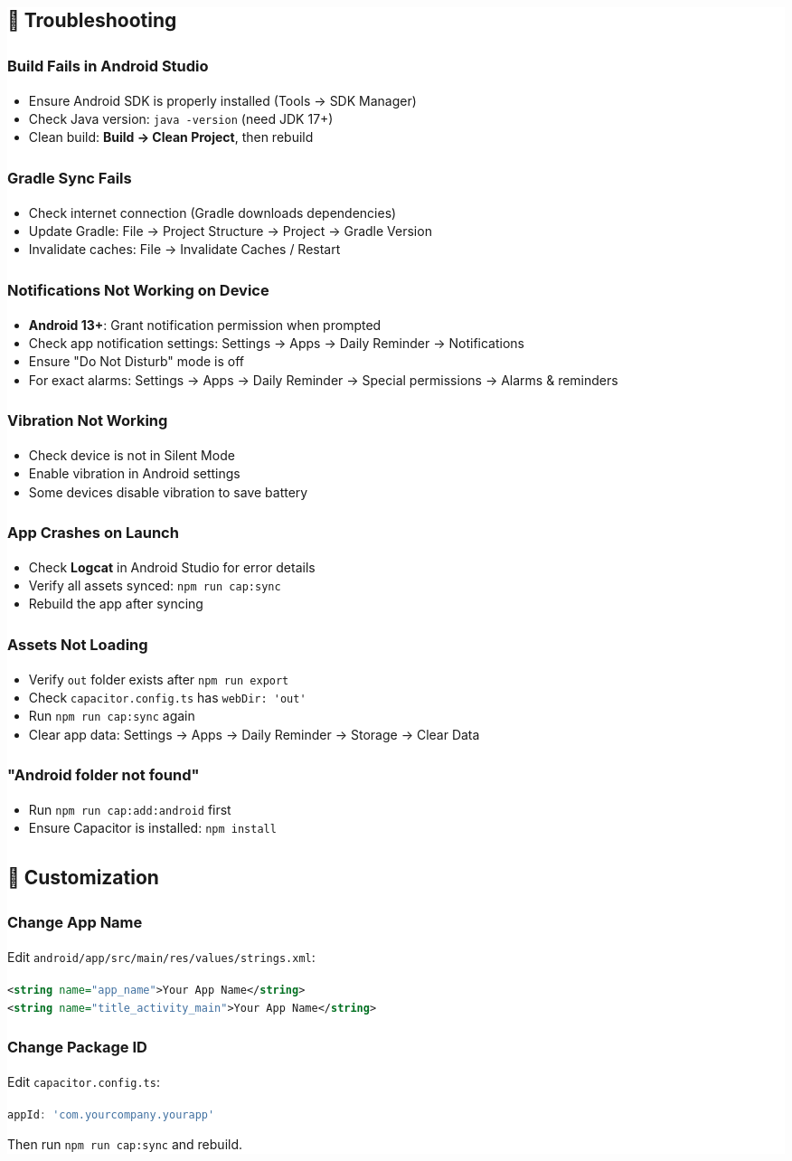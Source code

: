 ## 🐛 Troubleshooting

### Build Fails in Android Studio
- Ensure Android SDK is properly installed (Tools → SDK Manager)
- Check Java version: `java -version` (need JDK 17+)
- Clean build: **Build → Clean Project**, then rebuild

### Gradle Sync Fails
- Check internet connection (Gradle downloads dependencies)
- Update Gradle: File → Project Structure → Project → Gradle Version
- Invalidate caches: File → Invalidate Caches / Restart

### Notifications Not Working on Device
- **Android 13+**: Grant notification permission when prompted
- Check app notification settings: Settings → Apps → Daily Reminder → Notifications
- Ensure "Do Not Disturb" mode is off
- For exact alarms: Settings → Apps → Daily Reminder → Special permissions → Alarms & reminders

### Vibration Not Working
- Check device is not in Silent Mode
- Enable vibration in Android settings
- Some devices disable vibration to save battery

### App Crashes on Launch
- Check **Logcat** in Android Studio for error details
- Verify all assets synced: `npm run cap:sync`
- Rebuild the app after syncing

### Assets Not Loading
- Verify `out` folder exists after `npm run export`
- Check `capacitor.config.ts` has `webDir: 'out'`
- Run `npm run cap:sync` again
- Clear app data: Settings → Apps → Daily Reminder → Storage → Clear Data

### "Android folder not found"
- Run `npm run cap:add:android` first
- Ensure Capacitor is installed: `npm install`

## 🎨 Customization

### Change App Name
Edit `android/app/src/main/res/values/strings.xml`:
```xml
<string name="app_name">Your App Name</string>
<string name="title_activity_main">Your App Name</string>
```

### Change Package ID
Edit `capacitor.config.ts`:
```typescript
appId: 'com.yourcompany.yourapp'
```
Then run `npm run cap:sync` and rebuild.
